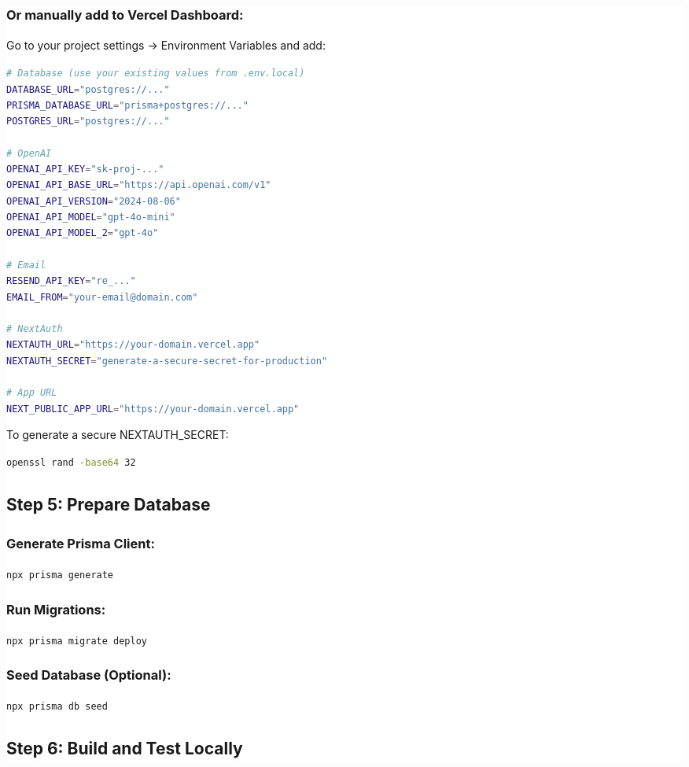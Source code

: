 ### Or manually add to Vercel Dashboard:
Go to your project settings → Environment Variables and add:

```bash
# Database (use your existing values from .env.local)
DATABASE_URL="postgres://..."
PRISMA_DATABASE_URL="prisma+postgres://..."
POSTGRES_URL="postgres://..."

# OpenAI
OPENAI_API_KEY="sk-proj-..."
OPENAI_API_BASE_URL="https://api.openai.com/v1"
OPENAI_API_VERSION="2024-08-06"
OPENAI_API_MODEL="gpt-4o-mini"
OPENAI_API_MODEL_2="gpt-4o"

# Email
RESEND_API_KEY="re_..."
EMAIL_FROM="your-email@domain.com"

# NextAuth
NEXTAUTH_URL="https://your-domain.vercel.app"
NEXTAUTH_SECRET="generate-a-secure-secret-for-production"

# App URL
NEXT_PUBLIC_APP_URL="https://your-domain.vercel.app"
```

To generate a secure NEXTAUTH_SECRET:
```bash
openssl rand -base64 32
```

## Step 5: Prepare Database

### Generate Prisma Client:
```bash
npx prisma generate
```

### Run Migrations:
```bash
npx prisma migrate deploy
```

### Seed Database (Optional):
```bash
npx prisma db seed
```

## Step 6: Build and Test Locally
